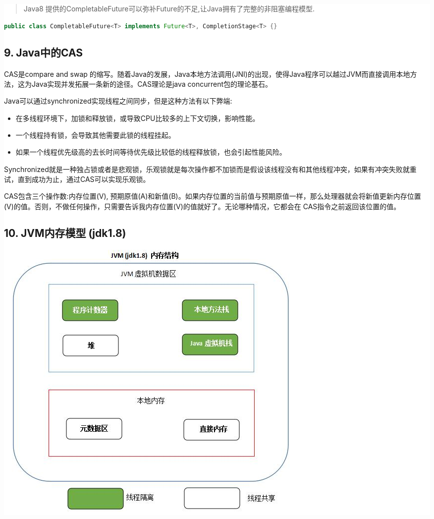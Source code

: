 > Java8 提供的CompletableFuture可以弥补Future的不足,让Java拥有了完整的非阻塞编程模型.

```java
public class CompletableFuture<T> implements Future<T>, CompletionStage<T> {}
```

## 9. Java中的CAS  
CAS是compare and swap 的缩写。随着Java的发展，Java本地方法调用(JNI)的出现，使得Java程序可以越过JVM而直接调用本地方法，这为Java实现并发拓展一条新的途径。CAS理论是java concurrent包的理论基石。  

Java可以通过synchronized实现线程之间同步，但是这种方法有以下弊端:  

- 在多线程环境下，加锁和释放锁，或导致CPU比较多的上下文切换，影响性能。

- 一个线程持有锁，会导致其他需要此锁的线程挂起。 

- 如果一个线程优先级高的去长时间等待优先级比较低的线程释放锁，也会引起性能风险。  

Synchronized就是一种独占锁或者是悲观锁，乐观锁就是每次操作都不加锁而是假设该线程没有和其他线程冲突，如果有冲突失败就重试，直到成功为止，通过CAS可以实现乐观锁。  

CAS包含三个操作数:内存位置(V), 预期原值(A)和新值(B)。如果内存位置的当前值与预期原值一样，那么处理器就会将新值更新内存位置(V)的值。否则，不做任何操作，只需要告诉我内存位置(V)的值就好了。无论哪种情况，它都会在 CAS指令之前返回该位置的值。

## 10. JVM内存模型 (jdk1.8)

![JVM内存模型 jdk1.8](./images/java/jvm.jpg) 
